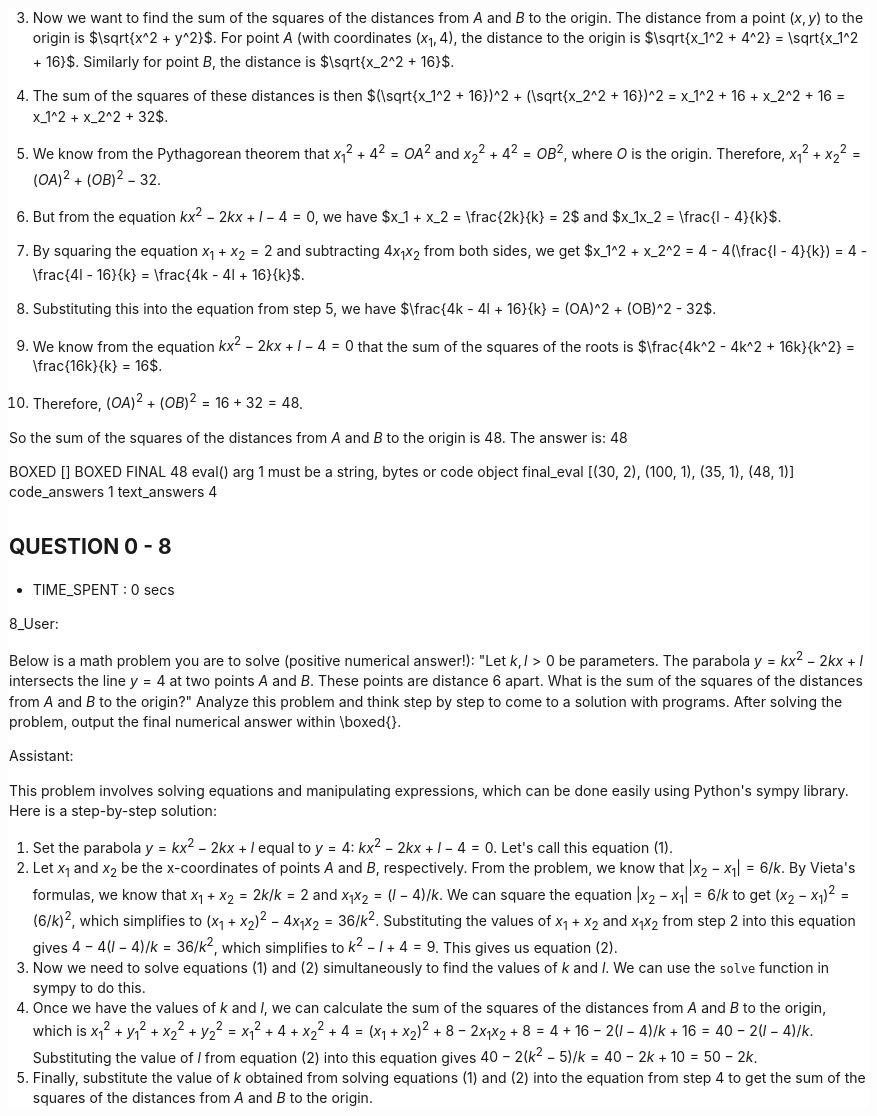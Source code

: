 3. Now we want to find the sum of the squares of the distances from $A$ and $B$ to the origin. The distance from a point $(x, y)$ to the origin is $\sqrt{x^2 + y^2}$. For point $A$ (with coordinates $(x_1, 4)$, the distance to the origin is $\sqrt{x_1^2 + 4^2} = \sqrt{x_1^2 + 16}$. Similarly for point $B$, the distance is $\sqrt{x_2^2 + 16}$.

4. The sum of the squares of these distances is then $(\sqrt{x_1^2 + 16})^2 + (\sqrt{x_2^2 + 16})^2 = x_1^2 + 16 + x_2^2 + 16 = x_1^2 + x_2^2 + 32$.

5. We know from the Pythagorean theorem that $x_1^2 + 4^2 = OA^2$ and $x_2^2 + 4^2 = OB^2$, where $O$ is the origin. Therefore, $x_1^2 + x_2^2 = (OA)^2 + (OB)^2 - 32$.

6. But from the equation $kx^2 - 2kx + l - 4 = 0$, we have $x_1 + x_2 = \frac{2k}{k} = 2$ and $x_1x_2 = \frac{l - 4}{k}$.

7. By squaring the equation $x_1 + x_2 = 2$ and subtracting $4x_1x_2$ from both sides, we get $x_1^2 + x_2^2 = 4 - 4(\frac{l - 4}{k}) = 4 - \frac{4l - 16}{k} = \frac{4k - 4l + 16}{k}$.

8. Substituting this into the equation from step 5, we have $\frac{4k - 4l + 16}{k} = (OA)^2 + (OB)^2 - 32$.

9. We know from the equation $kx^2 - 2kx + l - 4 = 0$ that the sum of the squares of the roots is $\frac{4k^2 - 4k^2 + 16k}{k^2} = \frac{16k}{k} = 16$.

10. Therefore, $(OA)^2 + (OB)^2 = 16 + 32 = 48$.

So the sum of the squares of the distances from $A$ and $B$ to the origin is 48. The answer is: $48$

BOXED []
BOXED FINAL 48
eval() arg 1 must be a string, bytes or code object final_eval
[(30, 2), (100, 1), (35, 1), (48, 1)]
code_answers 1 text_answers 4



## QUESTION 0 - 8 
- TIME_SPENT : 0 secs

8_User:

Below is a math problem you are to solve (positive numerical answer!):
"Let $k, l > 0$ be parameters. The parabola $y = kx^2 - 2kx + l$ intersects the line $y = 4$ at two points $A$ and $B$. These points are distance 6 apart. What is the sum of the squares of the distances from $A$ and $B$ to the origin?"
Analyze this problem and think step by step to come to a solution with programs. After solving the problem, output the final numerical answer within \boxed{}.

Assistant:

 This problem involves solving equations and manipulating expressions, which can be done easily using Python's sympy library. Here is a step-by-step solution:

1. Set the parabola $y = kx^2 - 2kx + l$ equal to $y = 4$: $kx^2 - 2kx + l - 4 = 0$. Let's call this equation (1).
2. Let $x_1$ and $x_2$ be the x-coordinates of points $A$ and $B$, respectively. From the problem, we know that $|x_2 - x_1| = 6/k$. By Vieta's formulas, we know that $x_1 + x_2 = 2k/k = 2$ and $x_1x_2 = (l - 4)/k$. We can square the equation $|x_2 - x_1| = 6/k$ to get $(x_2 - x_1)^2 = (6/k)^2$, which simplifies to $(x_1 + x_2)^2 - 4x_1x_2 = 36/k^2$. Substituting the values of $x_1 + x_2$ and $x_1x_2$ from step 2 into this equation gives $4 - 4(l - 4)/k = 36/k^2$, which simplifies to $k^2 - l + 4 = 9$. This gives us equation (2).
3. Now we need to solve equations (1) and (2) simultaneously to find the values of $k$ and $l$. We can use the `solve` function in sympy to do this.
4. Once we have the values of $k$ and $l$, we can calculate the sum of the squares of the distances from $A$ and $B$ to the origin, which is $x_1^2 + y_1^2 + x_2^2 + y_2^2 = x_1^2 + 4 + x_2^2 + 4 = (x_1 + x_2)^2 + 8 - 2x_1x_2 + 8 = 4 + 16 - 2(l - 4)/k + 16 = 40 - 2(l - 4)/k$. Substituting the value of $l$ from equation (2) into this equation gives $40 - 2(k^2 - 5)/k = 40 - 2k + 10 = 50 - 2k$.
5. Finally, substitute the value of $k$ obtained from solving equations (1) and (2) into the equation from step 4 to get the sum of the squares of the distances from $A$ and $B$ to the origin.
